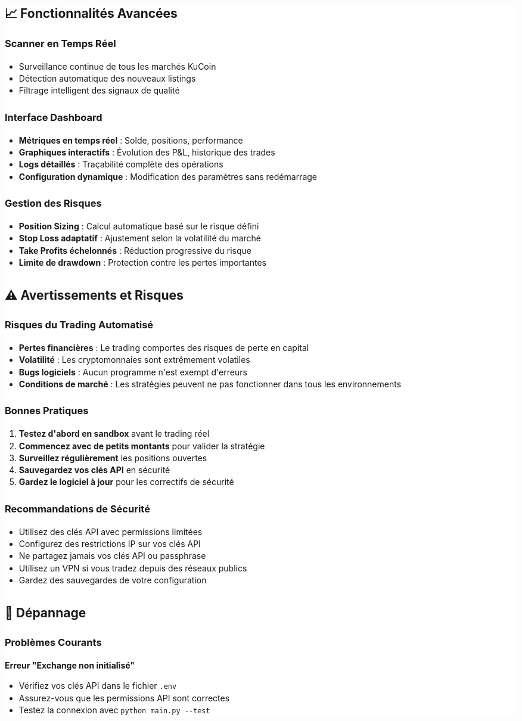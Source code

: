 ## 📈 Fonctionnalités Avancées

### Scanner en Temps Réel
- Surveillance continue de tous les marchés KuCoin
- Détection automatique des nouveaux listings
- Filtrage intelligent des signaux de qualité

### Interface Dashboard
- **Métriques en temps réel** : Solde, positions, performance
- **Graphiques interactifs** : Évolution des P&L, historique des trades
- **Logs détaillés** : Traçabilité complète des opérations
- **Configuration dynamique** : Modification des paramètres sans redémarrage

### Gestion des Risques
- **Position Sizing** : Calcul automatique basé sur le risque défini
- **Stop Loss adaptatif** : Ajustement selon la volatilité du marché
- **Take Profits échelonnés** : Réduction progressive du risque
- **Limite de drawdown** : Protection contre les pertes importantes

## ⚠️ Avertissements et Risques

### Risques du Trading Automatisé
- **Pertes financières** : Le trading comportes des risques de perte en capital
- **Volatilité** : Les cryptomonnaies sont extrêmement volatiles
- **Bugs logiciels** : Aucun programme n'est exempt d'erreurs
- **Conditions de marché** : Les stratégies peuvent ne pas fonctionner dans tous les environnements

### Bonnes Pratiques
1. **Testez d'abord en sandbox** avant le trading réel
2. **Commencez avec de petits montants** pour valider la stratégie
3. **Surveillez régulièrement** les positions ouvertes
4. **Sauvegardez vos clés API** en sécurité
5. **Gardez le logiciel à jour** pour les correctifs de sécurité

### Recommandations de Sécurité
- Utilisez des clés API avec permissions limitées
- Configurez des restrictions IP sur vos clés API
- Ne partagez jamais vos clés API ou passphrase
- Utilisez un VPN si vous tradez depuis des réseaux publics
- Gardez des sauvegardes de votre configuration

## 🔧 Dépannage

### Problèmes Courants

**Erreur "Exchange non initialisé"**
- Vérifiez vos clés API dans le fichier `.env`
- Assurez-vous que les permissions API sont correctes
- Testez la connexion avec `python main.py --test`
